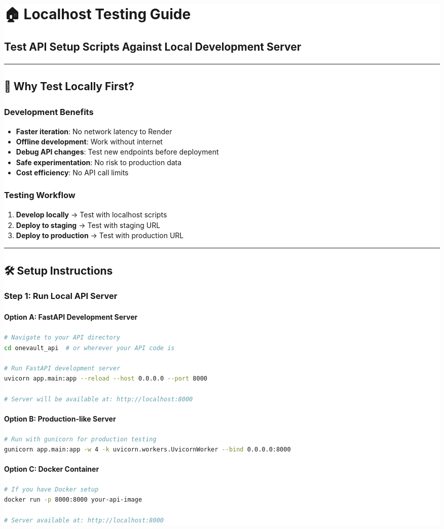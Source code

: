 # 🏠 Localhost Testing Guide
## **Test API Setup Scripts Against Local Development Server**

---

## 🎯 **Why Test Locally First?**

### **Development Benefits**
- **Faster iteration**: No network latency to Render
- **Offline development**: Work without internet
- **Debug API changes**: Test new endpoints before deployment
- **Safe experimentation**: No risk to production data
- **Cost efficiency**: No API call limits

### **Testing Workflow**
1. **Develop locally** → Test with localhost scripts
2. **Deploy to staging** → Test with staging URL  
3. **Deploy to production** → Test with production URL

---

## 🛠️ **Setup Instructions**

### **Step 1: Run Local API Server**

#### **Option A: FastAPI Development Server**
```bash
# Navigate to your API directory
cd onevault_api  # or wherever your API code is

# Run FastAPI development server
uvicorn app.main:app --reload --host 0.0.0.0 --port 8000

# Server will be available at: http://localhost:8000
```

#### **Option B: Production-like Server**
```bash
# Run with gunicorn for production testing
gunicorn app.main:app -w 4 -k uvicorn.workers.UvicornWorker --bind 0.0.0.0:8000
```

#### **Option C: Docker Container**
```bash
# If you have Docker setup
docker run -p 8000:8000 your-api-image

# Server available at: http://localhost:8000
```
